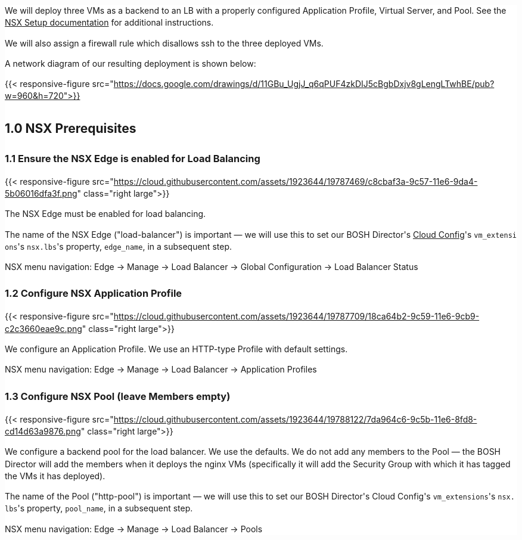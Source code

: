 We will deploy three VMs as a backend to an LB with a properly configured
Application Profile, Virtual Server, and Pool. See the [NSX Setup
documentation](https://pubs.vmware.com/NSX-6/index.jsp#com.vmware.nsx.admin.doc/GUID-412635AE-1F2C-4CEC-979F-CC5B5D866F53.html)
for additional instructions.

We will also assign a firewall rule which disallows ssh to the three deployed
VMs.

A network diagram of our resulting deployment is shown below:

{{< responsive-figure src="https://docs.google.com/drawings/d/11GBu_UgjJ_q6qPUF4zkDIJ5cBgbDxjv8gLengLTwhBE/pub?w=960&h=720">}}

## <a name="prerequisites"></a> 1.0 NSX Prerequisites

### 1.1 Ensure the NSX Edge is enabled for Load Balancing

{{< responsive-figure src="https://cloud.githubusercontent.com/assets/1923644/19787469/c8cbaf3a-9c57-11e6-9da4-5b06016dfa3f.png" class="right large">}}

The NSX Edge must be enabled for load balancing.

The name of the NSX Edge ("load-balancer") is important — we will use this to
set our BOSH Director's [Cloud Config](http://bosh.io/docs/cloud-config.html)'s
`vm_extensions`'s `nsx.lbs`'s property, `edge_name`, in a subsequent step.

NSX menu navigation: Edge &rarr; Manage &rarr; Load
Balancer &rarr; Global Configuration &rarr; Load Balancer Status

### 1.2 Configure NSX Application Profile

{{< responsive-figure src="https://cloud.githubusercontent.com/assets/1923644/19787709/18ca64b2-9c59-11e6-9cb9-c2c3660eae9c.png" class="right large">}}

We configure an Application Profile. We use an HTTP-type Profile
with default settings.

NSX menu navigation: Edge &rarr; Manage &rarr; Load
Balancer &rarr; Application Profiles

### 1.3 Configure NSX Pool (leave Members empty)

{{< responsive-figure src="https://cloud.githubusercontent.com/assets/1923644/19788122/7da964c6-9c5b-11e6-8fd8-cd14d63a9876.png" class="right large">}}

We configure a backend pool for the load balancer. We use the defaults.
We do not add any members to the Pool — the BOSH Director will add the members
when it deploys the nginx VMs (specifically it will add the Security Group with
which it has tagged the VMs it has deployed).

The name of the Pool ("http-pool") is important — we will use this to set our
BOSH Director's Cloud Config's `vm_extensions`'s `nsx.lbs`'s property,
`pool_name`, in a subsequent step.

NSX menu navigation: Edge &rarr; Manage &rarr; Load
Balancer &rarr; Pools
